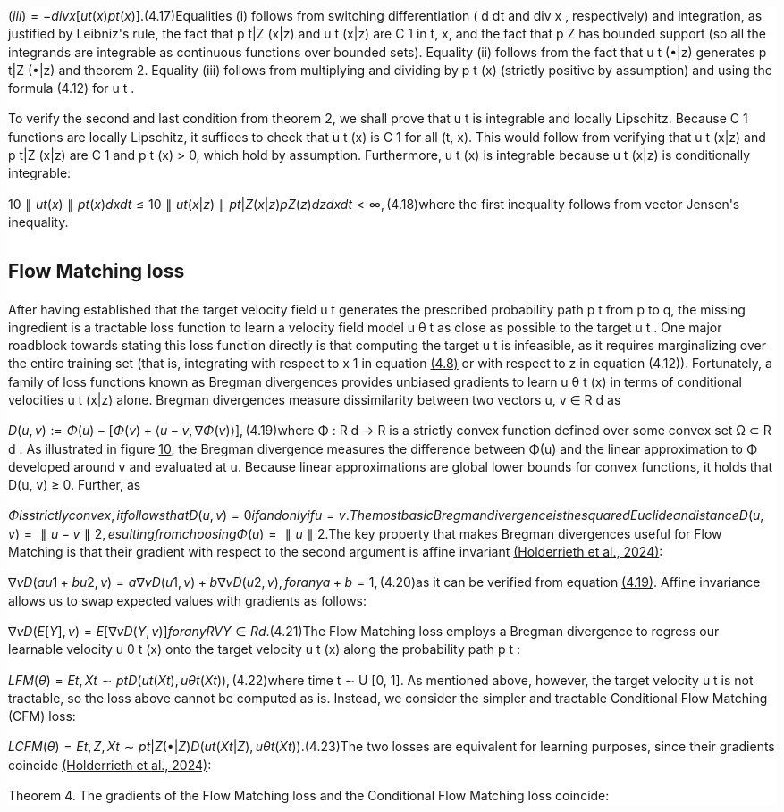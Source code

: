 $(iii) = -div x [u t (x)p t (x)] . (4.17)$Equalities (i) follows from switching differentiation ( d dt and div x , respectively) and integration, as justified by Leibniz's rule, the fact that p t|Z (x|z) and u t (x|z) are C 1 in t, x, and the fact that p Z has bounded support (so all the integrands are integrable as continuous functions over bounded sets). Equality (ii) follows from the fact that u t (•|z) generates p t|Z (•|z) and theorem 2. Equality (iii) follows from multiplying and dividing by p t (x) (strictly positive by assumption) and using the formula (4.12) for u t .

To verify the second and last condition from theorem 2, we shall prove that u t is integrable and locally Lipschitz. Because C 1 functions are locally Lipschitz, it suffices to check that u t (x) is C 1 for all (t, x). This would follow from verifying that u t (x|z) and p t|Z (x|z) are C 1 and p t (x) > 0, which hold by assumption. Furthermore, u t (x) is integrable because u t (x|z) is conditionally integrable:

$1 0 ∥u t (x)∥ p t (x)dxdt ≤ 1 0 ∥u t (x|z)∥ p t|Z (x|z)p Z (z)dzdxdt < ∞,(4.18)$where the first inequality follows from vector Jensen's inequality.


## Flow Matching loss

After having established that the target velocity field u t generates the prescribed probability path p t from p to q, the missing ingredient is a tractable loss function to learn a velocity field model u θ t as close as possible to the target u t . One major roadblock towards stating this loss function directly is that computing the target u t is infeasible, as it requires marginalizing over the entire training set (that is, integrating with respect to x 1 in equation [(4.8)](#) or with respect to z in equation (4.12)). Fortunately, a family of loss functions known as Bregman divergences provides unbiased gradients to learn u θ t (x) in terms of conditional velocities u t (x|z) alone. Bregman divergences measure dissimilarity between two vectors u, v ∈ R d as

$D(u, v) := Φ(u) -[Φ(v) + ⟨u -v, ∇Φ(v)⟩] ,(4.19)$where Φ : R d → R is a strictly convex function defined over some convex set Ω ⊂ R d . As illustrated in figure [10](#fig_14), the Bregman divergence measures the difference between Φ(u) and the linear approximation to Φ developed around v and evaluated at u. Because linear approximations are global lower bounds for convex functions, it holds that D(u, v) ≥ 0. Further, as

$Φ is strictly convex, it follows that D(u, v) = 0 if and only if u = v. The most basic Bregman divergence is the squared Euclidean distance D(u, v) = ∥u -v∥ 2 , esulting from choosing Φ(u) = ∥u∥ 2 .$The key property that makes Bregman divergences useful for Flow Matching is that their gradient with respect to the second argument is affine invariant [(Holderrieth et al., 2024)](#b33):

$∇ v D(au 1 + bu 2 , v) = a∇ v D(u 1 , v) + b∇ v D(u 2 , v), for any a + b = 1, (4.20)$as it can be verified from equation [(4.19)](#). Affine invariance allows us to swap expected values with gradients as follows:

$∇ v D(E[Y ], v) = E[∇ v D(Y, v)] for any RV Y ∈ R d . (4.21)$The Flow Matching loss employs a Bregman divergence to regress our learnable velocity u θ t (x) onto the target velocity u t (x) along the probability path p t :

$L FM (θ) = E t,Xt∼pt D(u t (X t ), u θ t (X t )),(4.22)$where time t ∼ U [0, 1]. As mentioned above, however, the target velocity u t is not tractable, so the loss above cannot be computed as is. Instead, we consider the simpler and tractable Conditional Flow Matching (CFM) loss:

$L CFM (θ) = E t,Z,Xt∼p t|Z (•|Z) D(u t (X t |Z), u θ t (X t )). (4.23)$The two losses are equivalent for learning purposes, since their gradients coincide [(Holderrieth et al., 2024)](#b33):

Theorem 4. The gradients of the Flow Matching loss and the Conditional Flow Matching loss coincide:
